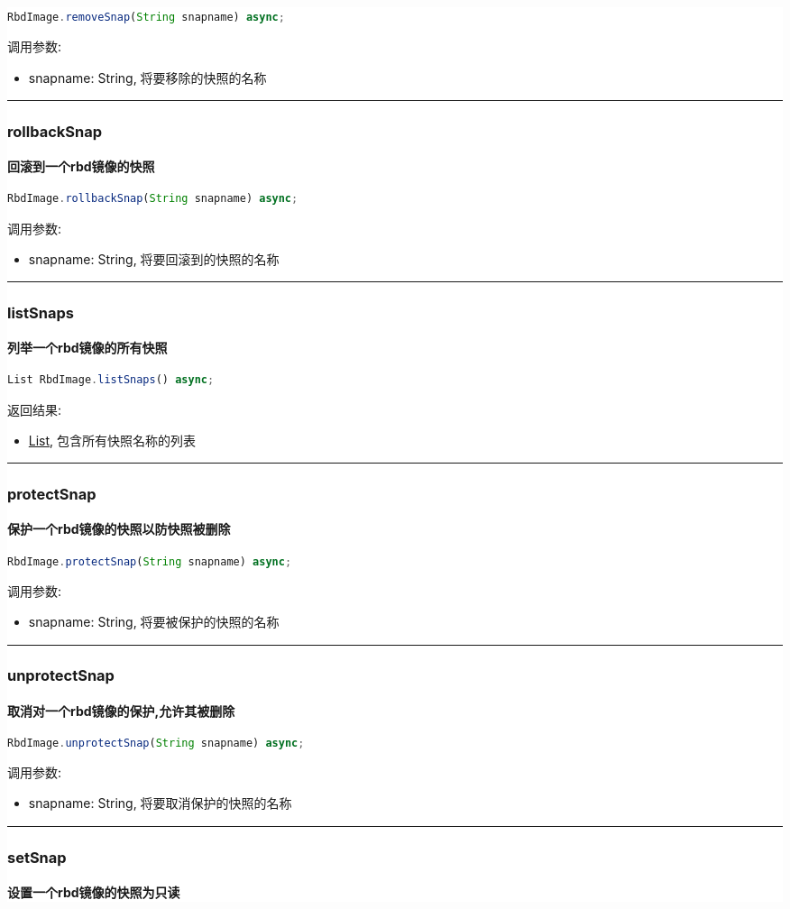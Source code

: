 ```JavaScript
RbdImage.removeSnap(String snapname) async;
```

调用参数:
* snapname: String, 将要移除的快照的名称

--------------------------
### rollbackSnap
**回滚到一个rbd镜像的快照**

```JavaScript
RbdImage.rollbackSnap(String snapname) async;
```

调用参数:
* snapname: String, 将要回滚到的快照的名称

--------------------------
### listSnaps
**列举一个rbd镜像的所有快照**

```JavaScript
List RbdImage.listSnaps() async;
```

返回结果:
* [List](List.md), 包含所有快照名称的列表

--------------------------
### protectSnap
**保护一个rbd镜像的快照以防快照被删除**

```JavaScript
RbdImage.protectSnap(String snapname) async;
```

调用参数:
* snapname: String, 将要被保护的快照的名称

--------------------------
### unprotectSnap
**取消对一个rbd镜像的保护,允许其被删除**

```JavaScript
RbdImage.unprotectSnap(String snapname) async;
```

调用参数:
* snapname: String, 将要取消保护的快照的名称

--------------------------
### setSnap
**设置一个rbd镜像的快照为只读**
